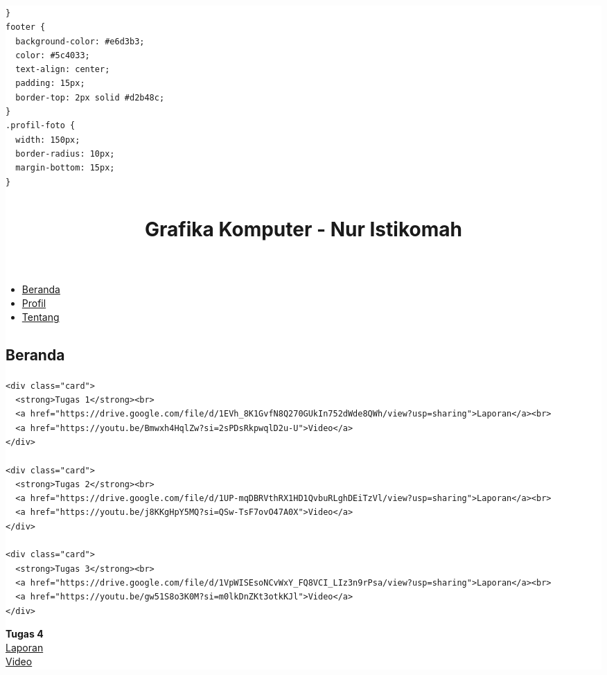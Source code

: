     }
    footer {
      background-color: #e6d3b3;
      color: #5c4033;
      text-align: center;
      padding: 15px;
      border-top: 2px solid #d2b48c;
    }
    .profil-foto {
      width: 150px;
      border-radius: 10px;
      margin-bottom: 15px;
    }
  </style>
</head>
<body>

  <header>
    <h1>Grafika Komputer - Nur Istikomah</h1>
  </header>

  <nav>
    <ul>
      <li><a href="#beranda">Beranda</a></li>
      <li><a href="#profil">Profil</a></li>
      <li><a href="#tentang">Tentang</a></li>
    </ul>
  </nav>

  
  <section id="beranda">
    <h2>Beranda</h2>

    <div class="card">
      <strong>Tugas 1</strong><br>
      <a href="https://drive.google.com/file/d/1EVh_8K1GvfN8Q270GUkIn752dWde8QWh/view?usp=sharing">Laporan</a><br>
      <a href="https://youtu.be/Bmwxh4HqlZw?si=2sPDsRkpwqlD2u-U">Video</a>
    </div>

    <div class="card">
      <strong>Tugas 2</strong><br>
      <a href="https://drive.google.com/file/d/1UP-mqDBRVthRX1HD1QvbuRLghDEiTzVl/view?usp=sharing">Laporan</a><br>
      <a href="https://youtu.be/j8KKgHpY5MQ?si=QSw-TsF7ovO47A0X">Video</a>
    </div>

    <div class="card">
      <strong>Tugas 3</strong><br>
      <a href="https://drive.google.com/file/d/1VpWISEsoNCvWxY_FQ8VCI_LIz3n9rPsa/view?usp=sharing">Laporan</a><br>
      <a href="https://youtu.be/gw51S8o3K0M?si=m0lkDnZKt3otkKJl">Video</a>
    </div>

<div class="card">
      <strong>Tugas 4</strong><br>
      <a href="https://drive.google.com/file/d/18y4rn9BK_MHXMl67VNCDpLTJly5YT1-Z/view?usp=sharing">Laporan</a><br>
      <a href="https://youtu.be/iL5x0OZPkB4?si=mS9AArA-HVTToBkd">Video</a>
    </div>
